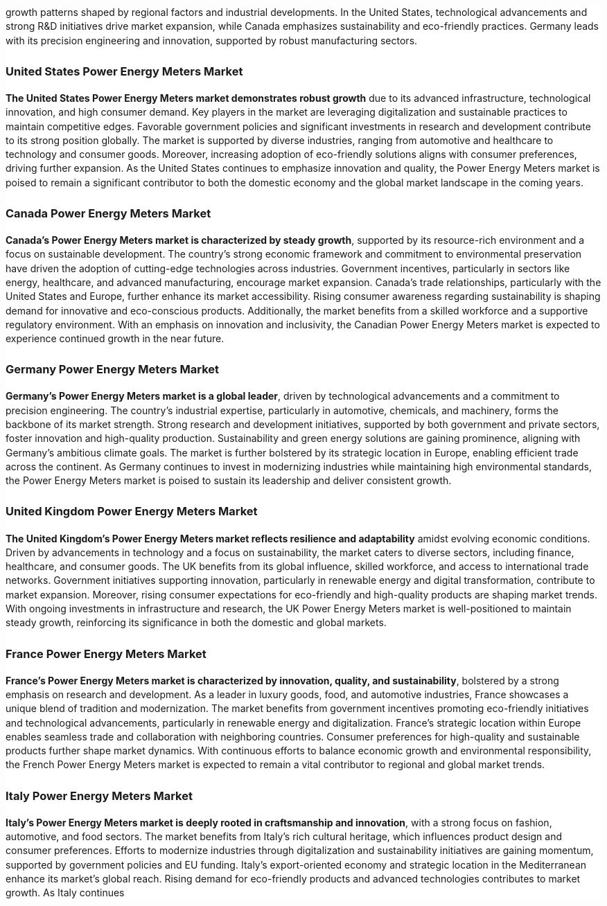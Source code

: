 growth patterns shaped by regional factors and industrial developments. In the United States, technological advancements and strong R&amp;D initiatives drive market expansion, while Canada emphasizes sustainability and eco-friendly practices. Germany leads with its precision engineering and innovation, supported by robust manufacturing sectors.</span></em></p></blockquote><h3><strong>United States Power Energy Meters Market</strong></h3><p><strong>The United States Power Energy Meters market demonstrates robust growth</strong> due to its advanced infrastructure, technological innovation, and high consumer demand. Key players in the market are leveraging digitalization and sustainable practices to maintain competitive edges. Favorable government policies and significant investments in research and development contribute to its strong position globally. The market is supported by diverse industries, ranging from automotive and healthcare to technology and consumer goods. Moreover, increasing adoption of eco-friendly solutions aligns with consumer preferences, driving further expansion. As the United States continues to emphasize innovation and quality, the Power Energy Meters market is poised to remain a significant contributor to both the domestic economy and the global market landscape in the coming years.</p><h3><strong>Canada Power Energy Meters Market</strong></h3><p><strong>Canada&rsquo;s Power Energy Meters market is characterized by steady growth</strong>, supported by its resource-rich environment and a focus on sustainable development. The country&rsquo;s strong economic framework and commitment to environmental preservation have driven the adoption of cutting-edge technologies across industries. Government incentives, particularly in sectors like energy, healthcare, and advanced manufacturing, encourage market expansion. Canada&rsquo;s trade relationships, particularly with the United States and Europe, further enhance its market accessibility. Rising consumer awareness regarding sustainability is shaping demand for innovative and eco-conscious products. Additionally, the market benefits from a skilled workforce and a supportive regulatory environment. With an emphasis on innovation and inclusivity, the Canadian Power Energy Meters market is expected to experience continued growth in the near future.</p><h3><strong>Germany Power Energy Meters Market</strong></h3><p><strong>Germany&rsquo;s Power Energy Meters market is a global leader</strong>, driven by technological advancements and a commitment to precision engineering. The country&rsquo;s industrial expertise, particularly in automotive, chemicals, and machinery, forms the backbone of its market strength. Strong research and development initiatives, supported by both government and private sectors, foster innovation and high-quality production. Sustainability and green energy solutions are gaining prominence, aligning with Germany&rsquo;s ambitious climate goals. The market is further bolstered by its strategic location in Europe, enabling efficient trade across the continent. As Germany continues to invest in modernizing industries while maintaining high environmental standards, the Power Energy Meters market is poised to sustain its leadership and deliver consistent growth.</p><h3><strong>United Kingdom Power Energy Meters Market</strong></h3><p><strong>The United Kingdom&rsquo;s Power Energy Meters market reflects resilience and adaptability</strong> amidst evolving economic conditions. Driven by advancements in technology and a focus on sustainability, the market caters to diverse sectors, including finance, healthcare, and consumer goods. The UK benefits from its global influence, skilled workforce, and access to international trade networks. Government initiatives supporting innovation, particularly in renewable energy and digital transformation, contribute to market expansion. Moreover, rising consumer expectations for eco-friendly and high-quality products are shaping market trends. With ongoing investments in infrastructure and research, the UK Power Energy Meters market is well-positioned to maintain steady growth, reinforcing its significance in both the domestic and global markets.</p><h3><strong>France Power Energy Meters Market</strong></h3><p><strong>France&rsquo;s Power Energy Meters market is characterized by innovation, quality, and sustainability</strong>, bolstered by a strong emphasis on research and development. As a leader in luxury goods, food, and automotive industries, France showcases a unique blend of tradition and modernization. The market benefits from government incentives promoting eco-friendly initiatives and technological advancements, particularly in renewable energy and digitalization. France&rsquo;s strategic location within Europe enables seamless trade and collaboration with neighboring countries. Consumer preferences for high-quality and sustainable products further shape market dynamics. With continuous efforts to balance economic growth and environmental responsibility, the French Power Energy Meters market is expected to remain a vital contributor to regional and global market trends.</p><h3><strong>Italy Power Energy Meters Market</strong></h3><p><strong>Italy&rsquo;s Power Energy Meters market is deeply rooted in craftsmanship and innovation</strong>, with a strong focus on fashion, automotive, and food sectors. The market benefits from Italy&rsquo;s rich cultural heritage, which influences product design and consumer preferences. Efforts to modernize industries through digitalization and sustainability initiatives are gaining momentum, supported by government policies and EU funding. Italy&rsquo;s export-oriented economy and strategic location in the Mediterranean enhance its market&rsquo;s global reach. Rising demand for eco-friendly products and advanced technologies contributes to market growth. As Italy continues
